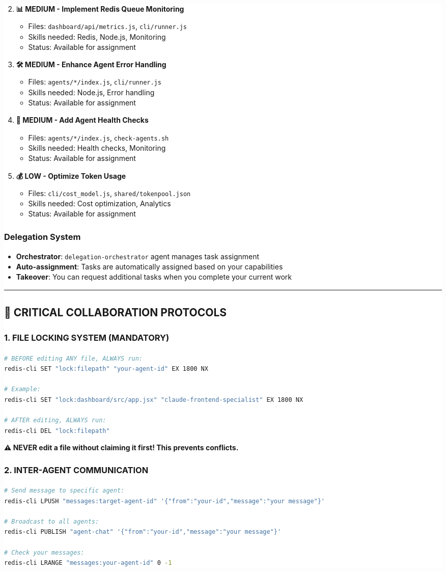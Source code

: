 2. **📊 MEDIUM - Implement Redis Queue Monitoring**
   - Files: `dashboard/api/metrics.js`, `cli/runner.js`
   - Skills needed: Redis, Node.js, Monitoring
   - Status: Available for assignment

3. **🛠️ MEDIUM - Enhance Agent Error Handling**
   - Files: `agents/*/index.js`, `cli/runner.js`
   - Skills needed: Node.js, Error handling
   - Status: Available for assignment

4. **💓 MEDIUM - Add Agent Health Checks**
   - Files: `agents/*/index.js`, `check-agents.sh`
   - Skills needed: Health checks, Monitoring
   - Status: Available for assignment

5. **💰 LOW - Optimize Token Usage**
   - Files: `cli/cost_model.js`, `shared/tokenpool.json`
   - Skills needed: Cost optimization, Analytics
   - Status: Available for assignment

### Delegation System
- **Orchestrator**: `delegation-orchestrator` agent manages task assignment
- **Auto-assignment**: Tasks are automatically assigned based on your capabilities
- **Takeover**: You can request additional tasks when you complete your current work

---

## 🚨 CRITICAL COLLABORATION PROTOCOLS

### 1. **FILE LOCKING SYSTEM** (MANDATORY)
```bash
# BEFORE editing ANY file, ALWAYS run:
redis-cli SET "lock:filepath" "your-agent-id" EX 1800 NX

# Example:
redis-cli SET "lock:dashboard/src/app.jsx" "claude-frontend-specialist" EX 1800 NX

# AFTER editing, ALWAYS run:
redis-cli DEL "lock:filepath"
```

**⚠️ NEVER edit a file without claiming it first! This prevents conflicts.**

### 2. **INTER-AGENT COMMUNICATION**
```bash
# Send message to specific agent:
redis-cli LPUSH "messages:target-agent-id" '{"from":"your-id","message":"your message"}'

# Broadcast to all agents:
redis-cli PUBLISH "agent-chat" '{"from":"your-id","message":"your message"}'

# Check your messages:
redis-cli LRANGE "messages:your-agent-id" 0 -1
```
